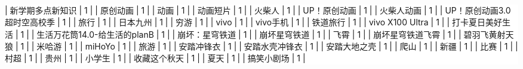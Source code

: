 | 新学期多点新知识 | 1 |
| 原创动画 | 1 |
| 动画 | 1 |
| 动画短片 | 1 |
| 火柴人 | 1 |
| UP！原创动画 | 1 |
| 火柴人动画 | 1 |
| UP！原创动画3.0超时空高校季 | 1 |
| 旅行 | 1 |
| 日本九州 | 1 |
| 穷游 | 1 |
| vivo | 1 |
| vivo手机 | 1 |
| 铁道旅行 | 1 |
| vivo X100 Ultra | 1 |
| 打卡夏日美好生活 | 1 |
| 生活万花筒14.0-给生活的planB | 1 |
| 崩坏：星穹铁道 | 1 |
| 崩坏星穹铁道 | 1 |
| 飞霄 | 1 |
| 崩坏星穹铁道飞霄 | 1 |
| 碧羽飞黄射天狼 | 1 |
| 米哈游 | 1 |
| miHoYo | 1 |
| 旅游 | 1 |
| 安踏冲锋衣 | 1 |
| 安踏水壳冲锋衣 | 1 |
| 安踏大地之壳 | 1 |
| 爬山 | 1 |
| 新疆 | 1 |
| 比赛 | 1 |
| 村超 | 1 |
| 贵州 | 1 |
| 小学生 | 1 |
| 收藏这个秋天 | 1 |
| 夏天 | 1 |
| 搞笑小剧场 | 1 |